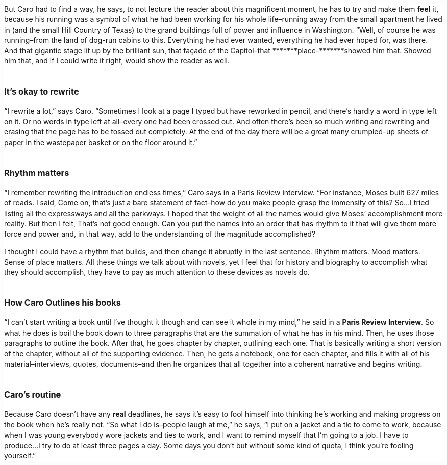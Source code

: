 But Caro had to find a way, he says, to not lecture the reader about this magnificent moment, he has to try and make them ****feel**** it, because his running was a symbol of what he had been working for his whole life–running away from the small apartment he lived in (and the small Hill Country of Texas) to the grand buildings full of power and influence in Washington. “Well, of course he was running–from the land of dog-run cabins to this. Everything he had ever wanted, everything he had ever hoped for, was there. And that gigantic stage lit up by the brilliant sun, that façade of the Capitol–that *******place-*******showed him that. Showed him that, and if I could write it right, would show the reader as well.

---

### It’s okay to rewrite

“I rewrite a lot,” says Caro. “Sometimes I look at a page I typed but have reworked in pencil, and there’s hardly a word in type left on it. Or no words in type left at all–every one had been crossed out. And often there’s been so much writing and rewriting and erasing that the page has to be tossed out completely. At the end of the day there will be a great many crumpled–up sheets of paper in the wastepaper basket or on the floor around it.”

---

### Rhythm matters

“I remember rewriting the introduction endless times,” Caro says in a Paris Review interview. “For instance, Moses built 627 miles of roads. I said, Come on, that’s just a bare statement of fact–how do you make people grasp the immensity of this? So…I tried listing all the expressways and all the parkways. I hoped that the weight of all the names would give Moses’ accomplishment more reality. But then I felt, That’s not good enough. Can you put the names into an order that has rhythm to it that will give them more force and power and, in that way, add to the understanding of the magnitude accomplished?

I thought I could have a rhythm that builds, and then change it abruptly in the last sentence. Rhythm matters. Mood matters. Sense of place matters. All these things we talk about with novels, yet I feel that for history and biography to accomplish what they should accomplish, they have to pay as much attention to these devices as novels do.

---

### How Caro Outlines his books

“I can’t start writing a book until I’ve thought it though and can see it whole in my mind,” he said in a **********************Paris Review Interview**********************. So what he does is boil the book down to three paragraphs that are the summation of what he has in his mind. Then, he uses those paragraphs to outline the book. After that, he goes chapter by chapter, outlining each one. That is basically writing a short version of the chapter, without all of the supporting evidence. Then, he gets a notebook, one for each chapter, and fills it with all of his material–interviews, quotes, documents–and then he organizes that all together into a coherent narrative and begins writing.

---

### Caro’s routine

Because Caro doesn’t have any ****real**** deadlines, he says it’s easy to fool himself into thinking he’s working and making progress on the book when he’s really not. “So what I do is–people laugh at me,” he says, “I put on a jacket and a tie to come to work, because when I was young everybody wore jackets and ties to work, and I want to remind myself that I’m going to a job. I have to produce…I try to do at least three pages a day. Some days you don’t but without some kind of quota, I think you’re fooling yourself.”